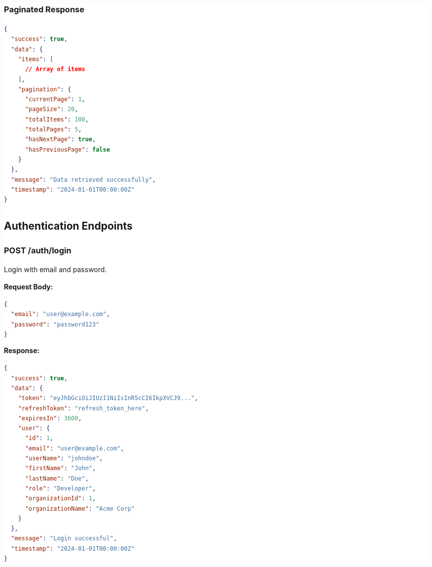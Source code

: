 ### Paginated Response

```json
{
  "success": true,
  "data": {
    "items": [
      // Array of items
    ],
    "pagination": {
      "currentPage": 1,
      "pageSize": 20,
      "totalItems": 100,
      "totalPages": 5,
      "hasNextPage": true,
      "hasPreviousPage": false
    }
  },
  "message": "Data retrieved successfully",
  "timestamp": "2024-01-01T00:00:00Z"
}
```

## Authentication Endpoints

### POST /auth/login

Login with email and password.

**Request Body:**
```json
{
  "email": "user@example.com",
  "password": "password123"
}
```

**Response:**
```json
{
  "success": true,
  "data": {
    "token": "eyJhbGciOiJIUzI1NiIsInR5cCI6IkpXVCJ9...",
    "refreshToken": "refresh_token_here",
    "expiresIn": 3600,
    "user": {
      "id": 1,
      "email": "user@example.com",
      "userName": "johndoe",
      "firstName": "John",
      "lastName": "Doe",
      "role": "Developer",
      "organizationId": 1,
      "organizationName": "Acme Corp"
    }
  },
  "message": "Login successful",
  "timestamp": "2024-01-01T00:00:00Z"
}
```
